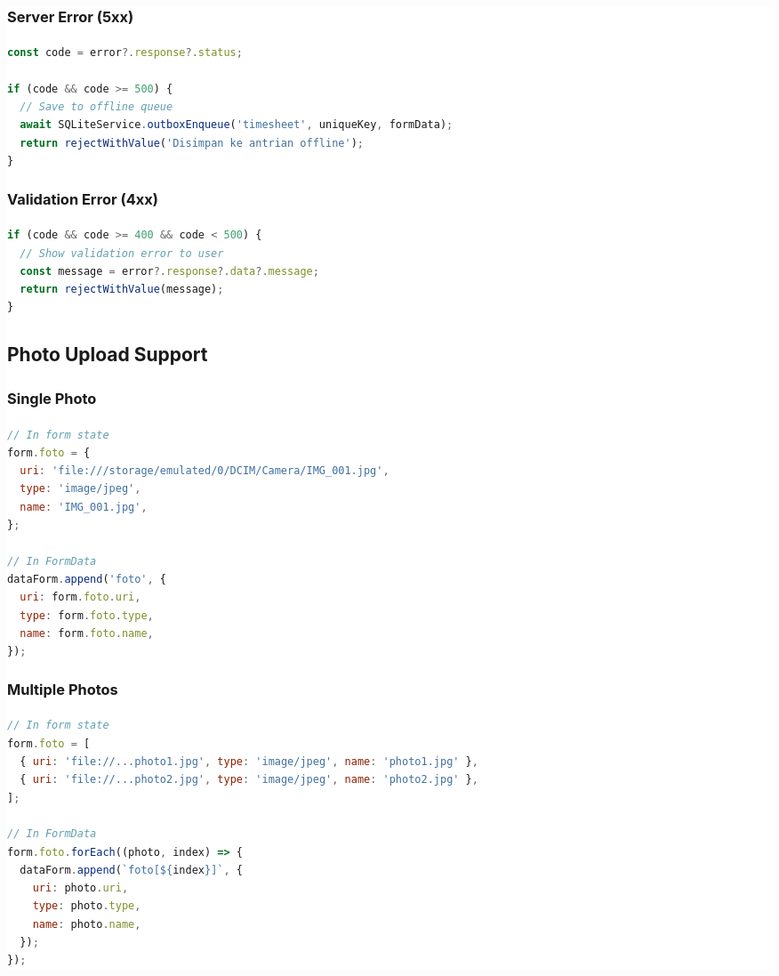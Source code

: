 ### Server Error (5xx)

```javascript
const code = error?.response?.status;

if (code && code >= 500) {
  // Save to offline queue
  await SQLiteService.outboxEnqueue('timesheet', uniqueKey, formData);
  return rejectWithValue('Disimpan ke antrian offline');
}
```

### Validation Error (4xx)

```javascript
if (code && code >= 400 && code < 500) {
  // Show validation error to user
  const message = error?.response?.data?.message;
  return rejectWithValue(message);
}
```

## Photo Upload Support

### Single Photo

```javascript
// In form state
form.foto = {
  uri: 'file:///storage/emulated/0/DCIM/Camera/IMG_001.jpg',
  type: 'image/jpeg',
  name: 'IMG_001.jpg',
};

// In FormData
dataForm.append('foto', {
  uri: form.foto.uri,
  type: form.foto.type,
  name: form.foto.name,
});
```

### Multiple Photos

```javascript
// In form state
form.foto = [
  { uri: 'file://...photo1.jpg', type: 'image/jpeg', name: 'photo1.jpg' },
  { uri: 'file://...photo2.jpg', type: 'image/jpeg', name: 'photo2.jpg' },
];

// In FormData
form.foto.forEach((photo, index) => {
  dataForm.append(`foto[${index}]`, {
    uri: photo.uri,
    type: photo.type,
    name: photo.name,
  });
});
```
